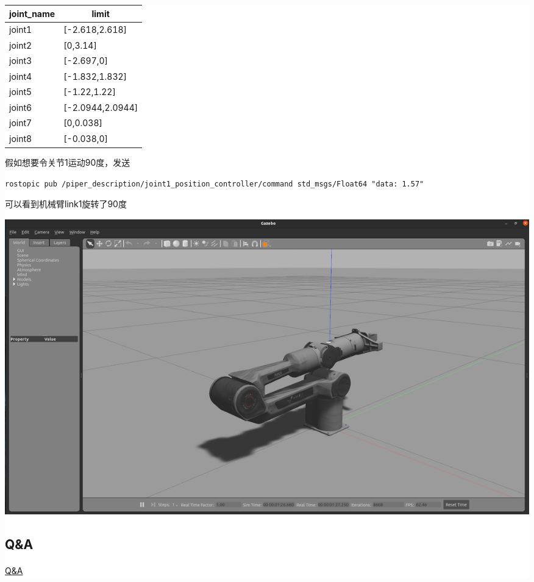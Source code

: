 |joint_name|     limit     |
|----------|  ---------    |
|joint1    | [-2.618,2.618]|
|joint2    | [0,3.14]|
|joint3    | [-2.697,0]|
|joint4    | [-1.832,1.832]|
|joint5    | [-1.22,1.22]|
|joint6    | [-2.0944,2.0944]|
|joint7    | [0,0.038]|
|joint8    | [-0.038,0]|

假如想要令关节1运动90度，发送

```shell
rostopic pub /piper_description/joint1_position_controller/command std_msgs/Float64 "data: 1.57"
```

可以看到机械臂link1旋转了90度

![ ](./asserts/pictures/piper_gazebo_90.png)

## Q&A

[Q&A](Q&A.MD)
